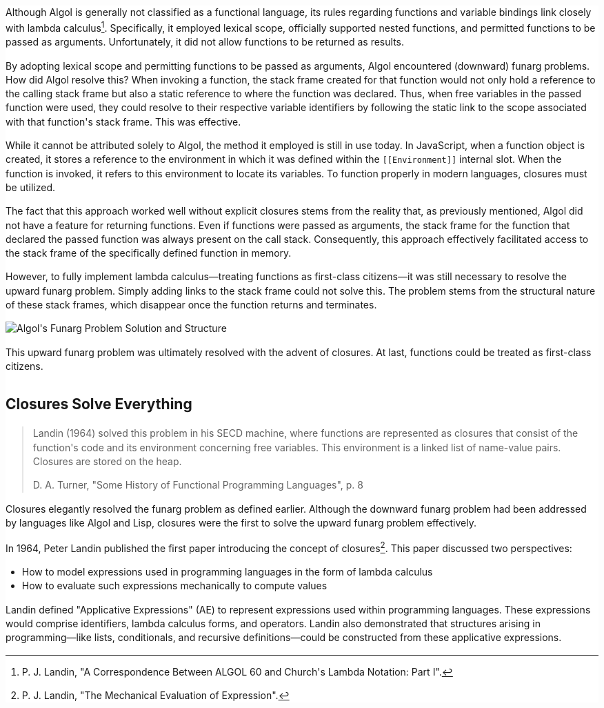 Although Algol is generally not classified as a functional language, its rules regarding functions and variable bindings link closely with lambda calculus[^8]. Specifically, it employed lexical scope, officially supported nested functions, and permitted functions to be passed as arguments. Unfortunately, it did not allow functions to be returned as results.

By adopting lexical scope and permitting functions to be passed as arguments, Algol encountered (downward) funarg problems. How did Algol resolve this? When invoking a function, the stack frame created for that function would not only hold a reference to the calling stack frame but also a static reference to where the function was declared. Thus, when free variables in the passed function were used, they could resolve to their respective variable identifiers by following the static link to the scope associated with that function's stack frame. This was effective.

While it cannot be attributed solely to Algol, the method it employed is still in use today. In JavaScript, when a function object is created, it stores a reference to the environment in which it was defined within the `[[Environment]]` internal slot. When the function is invoked, it refers to this environment to locate its variables. To function properly in modern languages, closures must be utilized.

The fact that this approach worked well without explicit closures stems from the reality that, as previously mentioned, Algol did not have a feature for returning functions. Even if functions were passed as arguments, the stack frame for the function that declared the passed function was always present on the call stack. Consequently, this approach effectively facilitated access to the stack frame of the specifically defined function in memory.

However, to fully implement lambda calculus—treating functions as first-class citizens—it was still necessary to resolve the upward funarg problem. Simply adding links to the stack frame could not solve this. The problem stems from the structural nature of these stack frames, which disappear once the function returns and terminates.

![Algol's Funarg Problem Solution and Structure](./algol-funarg-problem.png)

This upward funarg problem was ultimately resolved with the advent of closures. At last, functions could be treated as first-class citizens.

## Closures Solve Everything

> Landin (1964) solved this problem in his SECD machine, where functions are represented as closures that consist of the function's code and its environment concerning free variables. This environment is a linked list of name-value pairs. Closures are stored on the heap.
>
> D. A. Turner, "Some History of Functional Programming Languages", p. 8

Closures elegantly resolved the funarg problem as defined earlier. Although the downward funarg problem had been addressed by languages like Algol and Lisp, closures were the first to solve the upward funarg problem effectively.

In 1964, Peter Landin published the first paper introducing the concept of closures[^9]. This paper discussed two perspectives:

- How to model expressions used in programming languages in the form of lambda calculus
- How to evaluate such expressions mechanically to compute values

Landin defined "Applicative Expressions" (AE) to represent expressions used within programming languages. These expressions would comprise identifiers, lambda calculus forms, and operators. Landin also demonstrated that structures arising in programming—like lists, conditionals, and recursive definitions—could be constructed from these applicative expressions.


[^1]: The translation of Lambda Calculus into "람다 계산법" follows Professor Lee Kwang-geun's notation in "The World Opened by Computer Science".
[^2]: Quoted from the Immortal Hilbert 1: Good Problems Do Not Get Solved Once (https://horizon.kias.re.kr/15610/).
[^3]: From SNU 4190.310 Programming Languages Lecture Notes https://ropas.snu.ac.kr/~kwang/pl-book-draft.pdf.
[^4]: Kleene-Rosser Paradox, https://en.wikipedia.org/wiki/Kleene%E2%80%93Rosser_paradox.
[^5]: Specific methods can be found in references like "Some History of Functional Programming Languages" and the programming languages lecture notes from Seoul National University.
[^6]: The correspondence between sets $A$, $B$, and $C$ expresses that $(A \times B) \rightarrow C$ and $A \rightarrow (B \rightarrow C)$ correspond bijectively.
[^7]: For further detail, refer to [ECMA-262-3 in detail. Chapter 6. Closures.](http://dmitrysoshnikov.com/ecmascript/chapter-6-closures/) or [JavaScript Execution Context and Closures, Funarg Problem section](https://jaehyeon48.github.io/javascript/execution-context-and-closure/#funarg-%EB%AC%B8%EC%A0%9C).
[^8]: P. J. Landin, "A Correspondence Between ALGOL 60 and Church's Lambda Notation: Part I".
[^9]: P. J. Landin, "The Mechanical Evaluation of Expression".
[^10]: P. J. Landin, "The Next 700 Programming Languages".
[^11]: C.A.R. Hoare first presented concepts akin to today's classes in his document "Record Handling", significantly influencing Simula.
[^12]: Gerald Jay Sussman, Guy Lewis Steele Jr., "Scheme: An Interpreter For Extended Lambda Calculus", 1975.12, p. 21.
[^13]: Joel Moses, "The Function of FUNCTION in LISP, or Why the FUNARG Problem Should be Called the Environment Problem."
[^14]: Guy Steele authored a dissertation on Scheme compilers and, after graduation, transitioned from academia through Colonel Computing at Sun; he is recognized as a significant contributor to Lisp’s history as well as standards for languages including C and Java.
[^15]: Quoted from "Popularity," https://brendaneich.com/2008/04/popularity/.
[^16]: For further background on JavaScript's rapid inception refer to Allen Wirfs-Brock, Brendan Eich, "JavaScript: The First 20 Years".
[^17]: Inspired by Martin Davis' title, "Today We Call It Computer".
[^18]: Assistance in clarifying the unique dynamic scope nature of Lisp was provided by Lee Jung-yeon, with insights from "The Enigmatic and Beautiful Story of Lisp".